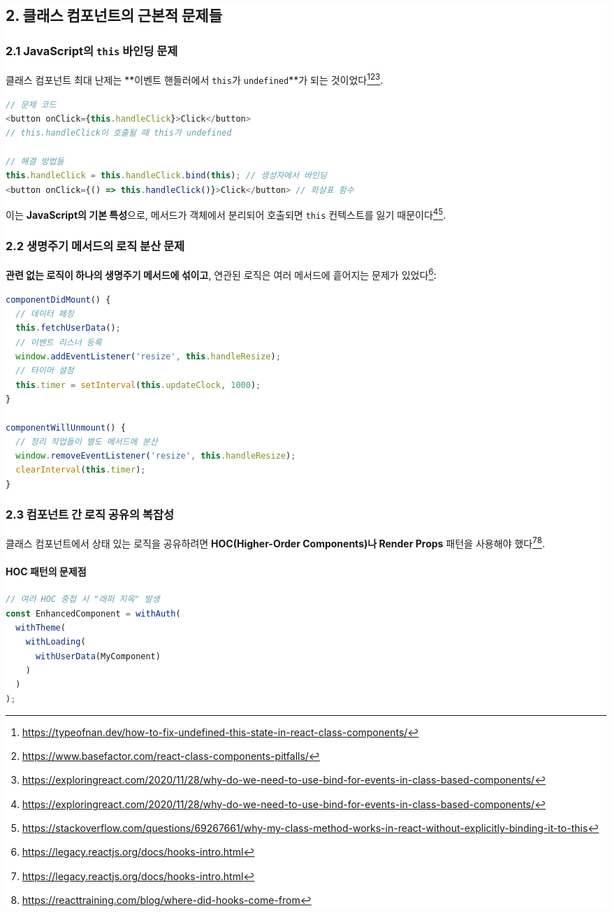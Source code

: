 
## 2. 클래스 컴포넌트의 근본적 문제들

### 2.1 JavaScript의 `this` 바인딩 문제

클래스 컴포넌트 최대 난제는 **이벤트 핸들러에서 `this`가 `undefined`**가 되는 것이었다[^11][^12][^13].

```javascript
// 문제 코드
<button onClick={this.handleClick}>Click</button>
// this.handleClick이 호출될 때 this가 undefined

// 해결 방법들
this.handleClick = this.handleClick.bind(this); // 생성자에서 바인딩
<button onClick={() => this.handleClick()}>Click</button> // 화살표 함수
```

이는 **JavaScript의 기본 특성**으로, 메서드가 객체에서 분리되어 호출되면 `this` 컨텍스트를 잃기 때문이다[^13][^14].

### 2.2 생명주기 메서드의 로직 분산 문제

**관련 없는 로직이 하나의 생명주기 메서드에 섞이고**, 연관된 로직은 여러 메서드에 흩어지는 문제가 있었다[^1]:

```javascript
componentDidMount() {
  // 데이터 페칭
  this.fetchUserData();
  // 이벤트 리스너 등록
  window.addEventListener('resize', this.handleResize);
  // 타이머 설정  
  this.timer = setInterval(this.updateClock, 1000);
}

componentWillUnmount() {
  // 정리 작업들이 별도 메서드에 분산
  window.removeEventListener('resize', this.handleResize);
  clearInterval(this.timer);
}
```


### 2.3 컴포넌트 간 로직 공유의 복잡성

클래스 컴포넌트에서 상태 있는 로직을 공유하려면 **HOC(Higher-Order Components)나 Render Props** 패턴을 사용해야 했다[^1][^15].

#### HOC 패턴의 문제점

```javascript
// 여러 HOC 중첩 시 "래퍼 지옥" 발생
const EnhancedComponent = withAuth(
  withTheme(
    withLoading(
      withUserData(MyComponent)
    )
  )
);
```


[^1]: https://legacy.reactjs.org/docs/hooks-intro.html
[^2]: https://ko.legacy.reactjs.org/blog/2019/02/06/react-v16.8.0.html
[^3]: https://blog.risingstack.com/the-history-of-react-js-on-a-timeline/
[^4]: https://www.geeksforgeeks.org/reactjs/history-and-evolution-of-react/
[^5]: https://ko.legacy.reactjs.org/blog/2016/07/13/mixins-considered-harmful.html
[^6]: https://github.com/facebook/react/issues/3027
[^7]: https://jusungpark.tistory.com/53
[^8]: https://www.w3schools.com/js/js_es6.asp
[^9]: https://www.newmediacampaigns.com/blog/refactoring-react-components-to-es6-classes
[^10]: https://www.robinwieruch.de/react-component-types/
[^11]: https://typeofnan.dev/how-to-fix-undefined-this-state-in-react-class-components/
[^12]: https://www.basefactor.com/react-class-components-pitfalls/
[^13]: https://exploringreact.com/2020/11/28/why-do-we-need-to-use-bind-for-events-in-class-based-components/
[^14]: https://stackoverflow.com/questions/69267661/why-my-class-method-works-in-react-without-explicitly-binding-it-to-this
[^15]: https://reacttraining.com/blog/where-did-hooks-come-from
[^16]: https://yusufuysal.hashnode.dev/react-interview-questions-part-8-higher-order-components-hocs-render-props
[^17]: http://thefarmersfront.github.io/blog/thinking-in-react/
[^18]: https://reactiver.dev/why-react-hooks/
[^19]: https://dev.to/_ndeyefatoudiop/10-reasons-why-you-should-never-use-react-class-components-1h76
[^20]: https://appinventiv.com/blog/react-16-8-released/
[^21]: https://dev.to/ryansolid/the-react-hooks-announcement-in-retrospect-2-years-later-18lm
[^22]: https://css-tricks.com/intro-to-react-hooks/
[^23]: https://dev.to/colocodes/react-class-components-vs-function-components-23m6/comments
[^24]: https://forum.freecodecamp.org/t/class-problems-learning-with-react-js/454676
[^25]: https://blog.rhostem.com/posts/2019-08-18-reason-whey-react-hooks-opt-in
[^26]: https://www.geeksforgeeks.org/reactjs/limitations-of-class-components-in-react/
[^27]: https://blog.bitsrc.io/6-reasons-to-use-react-hooks-instead-of-classes-7e3ee745fe04
[^28]: https://en.wikipedia.org/wiki/React_(software)
[^29]: https://stackoverflow.com/questions/67300845/react-class-component-not-working-properly-for-me
[^30]: https://ui.dev/why-react-hooks
[^31]: https://clouddevs.com/react/reasons-react-hooks-are-future-web-development/
[^32]: https://www.frontendundefined.com/posts/monthly/react-state-management-libraries-history/
[^33]: https://www.reddit.com/r/reactjs/comments/1cdtvxu/why_react_hooks_are_better_than_classes/
[^34]: https://reactrouter.com/web/api/Hooks
[^35]: https://www.w3schools.com/react/react_class.asp
[^36]: https://dev.to/vtrpldn/hooked-on-hooks-a-late-introduction-to-my-favorite-thing-in-react-1nfe
[^37]: https://wikidocs.net/197629
[^38]: https://www.reddit.com/r/react/comments/1c1kwic/are_classbased_components_still_relevant/
[^39]: https://ding-co.tistory.com/581
[^40]: https://www.slideshare.net/knoldus/basics-of-react-hookspptxpdf
[^41]: https://cottonwood-moa.tistory.com/154
[^42]: https://www.uxpin.com/studio/blog/functional-vs-class-components/
[^43]: https://coffeeandcakeandnewjeong.tistory.com/32
[^44]: https://iconof.com/my-top-react-techtalks-of-2019/
[^45]: https://www.xenonstack.com/blog/functional-vs-class-components
[^46]: https://www.geeksforgeeks.org/reactjs/reactjs-lifecycle-components/
[^47]: https://stackoverflow.com/questions/21854938/using-mixins-vs-components-for-code-reuse-in-facebook-react
[^48]: https://forum.freecodecamp.org/t/why-dont-we-bind-this-to-the-render-method/644109
[^49]: https://react.dev/learn/lifecycle-of-reactive-effects
[^50]: https://stackoverflow.com/questions/62400814/react-lifecycle-methods-not-trigger-is-there-some-hack-behind-lifecycle-methods
[^51]: https://news.ycombinator.com/item?id=42331207
[^52]: https://www.reddit.com/r/reactjs/comments/12m0j30/does_thinking_in_lifecycle_still_a_thing_given/
[^53]: https://kentcdodds.com/blog/when-to-break-up-a-component-into-multiple-components
[^54]: https://stackoverflow.com/questions/70609878/fix-scss-path-issues-in-react-app-while-compiling/70610106
[^55]: https://www.reddit.com/r/reactjs/comments/j37xsk/whats_the_scope_of_this_in_a_react_class/
[^56]: https://www.reddit.com/r/reactjs/comments/oomo1w/what_are_the_biggest_issues_you_see_with_react_in/
[^57]: https://github.com/sudheerj/reactjs-interview-questions
[^58]: https://velog.io/@yena1025/React-클래스-컴포넌트에서-bind-메서드-사용하기
[^59]: https://github.com/facebook/react/issues/4023
[^60]: https://www.apptunix.com/blog/introducing-the-all-new-react-16-8-with-stable-hook-implementation/
[^61]: https://github.com/rackt/react-router/issues/835
[^62]: https://stackoverflow.com/questions/58831176/how-to-update-the-react-js-project-from-15-6-to-16-8
[^63]: https://learn.react-js.dev/basics/excursus-es2015+
[^64]: https://stackoverflow.com/questions/30668464/react-component-vs-react-createclass
[^65]: https://blog.voidmainvoid.net/67
[^66]: https://engineering.fb.com/2019/02/22/open-source/react-hooks/
[^67]: https://handhand.tistory.com/entry/Design-Pattern-Mixin을-사용해보며-느낀점들
[^68]: https://blog.qvil.dev/javascript/es6/
[^69]: https://www.reddit.com/r/reactjs/comments/al3zj7/react_168_the_one_hopefully_with_hooks_planned/
[^70]: https://ko.legacy.reactjs.org/blog/2017/04/07/react-v15.5.0.html